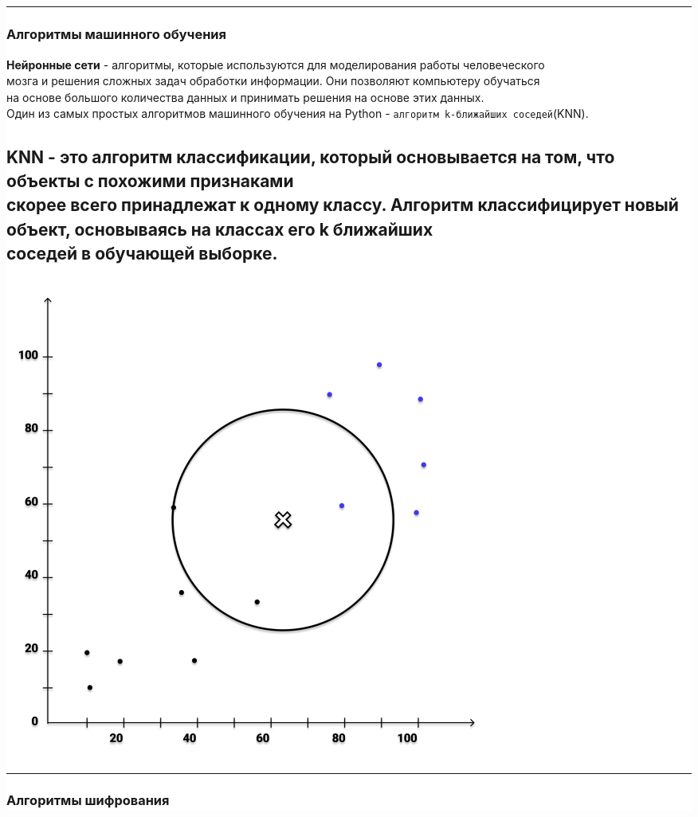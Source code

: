 
---

### **Алгоритмы машинного обучения**
**Нейронные сети** - алгоритмы, которые используются для моделирования работы человеческого        
мозга и решения сложных задач обработки информации. Они позволяют компьютеру обучаться        
на основе большого количества данных и принимать решения на основе этих данных.       
Один из самых простых алгоритмов машинного обучения на Python - `алгоритм k-ближайших соседей`(KNN). 

**KNN** - это алгоритм классификации, который основывается на том, что объекты с похожими признаками      
скорее всего принадлежат к одному классу. Алгоритм классифицирует новый объект, основываясь на классах его k ближайших       
соседей в обучающей выборке.
---

![img_1.png](img_1.png)

---

### **Алгоритмы шифрования**
